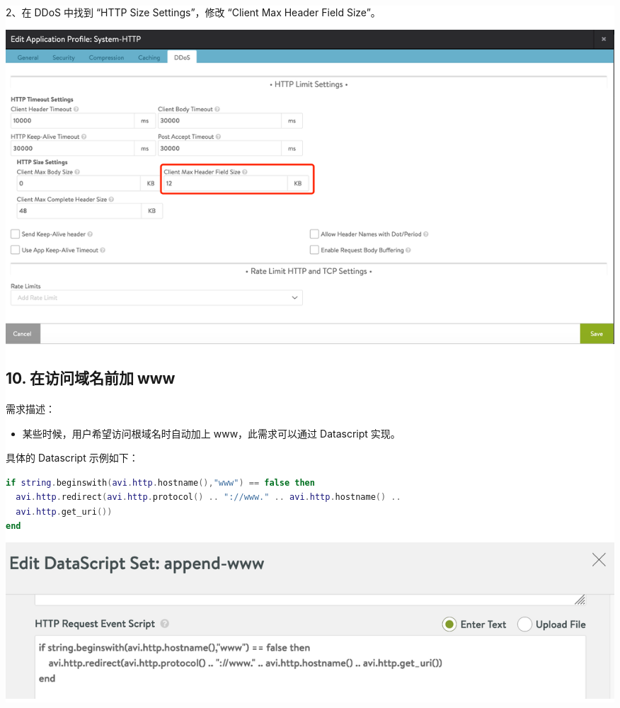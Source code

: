 2、在 DDoS 中找到 “HTTP Size Settings”，修改 “Client Max Header Field Size”。

![Graphical user interface, text, application, email  Description automatically generated](../../../pics/image139.png)

## 10. 在访问域名前加 www

需求描述：

- 某些时候，用户希望访问根域名时自动加上 www，此需求可以通过 Datascript 实现。

具体的 Datascript 示例如下：

```lua
if string.beginswith(avi.http.hostname(),"www") == false then
  avi.http.redirect(avi.http.protocol() .. "://www." .. avi.http.hostname() .. 
  avi.http.get_uri())
end
```



![Graphical user interface, text, application, email  Description automatically generated](../../../pics/image150.png)
